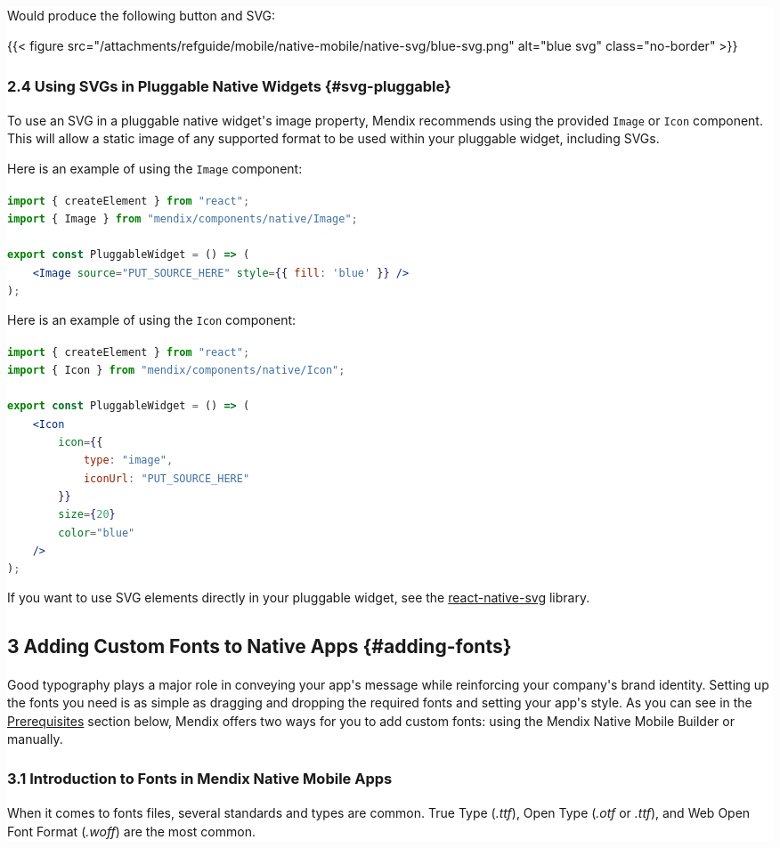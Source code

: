 Would produce the following button and SVG:

{{< figure src="/attachments/refguide/mobile/native-mobile/native-svg/blue-svg.png" alt="blue svg" class="no-border" >}}

### 2.4 Using SVGs in Pluggable Native Widgets {#svg-pluggable}

To use an SVG in a pluggable native widget's image property, Mendix recommends using the provided `Image` or `Icon` component. This will allow a static image of any supported format to be used within your pluggable widget, including SVGs.

Here is an example of using the `Image` component:

```jsx
import { createElement } from "react";
import { Image } from "mendix/components/native/Image";

export const PluggableWidget = () => (
    <Image source="PUT_SOURCE_HERE" style={{ fill: 'blue' }} />
);
```

Here is an example of using the `Icon` component:

```jsx
import { createElement } from "react";
import { Icon } from "mendix/components/native/Icon";

export const PluggableWidget = () => (
    <Icon 
        icon={{
            type: "image",
            iconUrl: "PUT_SOURCE_HERE"
        }}
        size={20}
        color="blue"
    />
);
```

If you want to use SVG elements directly in your pluggable widget, see the [react-native-svg](https://github.com/react-native-community/react-native-svg) library.

## 3 Adding Custom Fonts to Native Apps {#adding-fonts}

Good typography plays a major role in conveying your app's message while reinforcing your company's brand identity. Setting up the fonts you need is as simple as dragging and dropping the required fonts and setting your app's style. As you can see in the [Prerequisites](#prerecs) section below, Mendix offers two ways for you to add custom fonts: using the Mendix Native Mobile Builder or manually.

### 3.1 Introduction to Fonts in Mendix Native Mobile Apps

When it comes to fonts files, several standards and types are common. True Type (*.ttf*), Open Type (*.otf* or *.ttf*), and Web Open Font Format (*.woff*) are the most common. 

